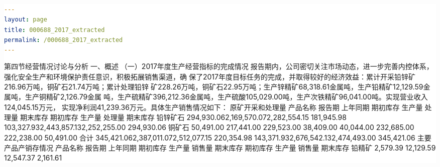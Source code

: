 ```yaml
---
layout: page
title: 000688_2017_extracted
permalink: /000688_2017_extracted
---
```


第四节经营情况讨论与分析
一、概述
（一）2017年度生产经营指标的完成情况
报告期内，公司密切关注市场动态，进一步完善内控体系，强化安全生产和环境保护责任意识，积极拓展销售渠道，确
保了2017年度目标任务的完成，并取得较好的经济效益：累计开采铅锌矿216.96万吨，铜矿石21.74万吨；累计处理铅锌
矿228.26万吨，铜矿石22.95万吨；生产锌精矿68,318.61金属吨，生产铅精矿12,129.59金属吨，生产铜精矿2,126.79金属
吨，生产硫精矿396,212.36金属吨，生产硫酸105,029.00吨，生产次铁精矿96,041.00吨。实现营业收入124,045.15万元，
实现净利润41,239.36万元。具体生产销售情况如下：
原矿开采和处理量
产品名称
报告期
上年同期
期初库存
生产量
处理量
期末库存
期初库存
生产量
处理量
期末库存
铅锌矿石
294,930.062,169,570.072,282,554.15
181,945.98
103,327.932,443,857.132,252,255.00
294,930.06
铜矿石
50,491.00
217,441.00
229,523.00
38,409.00
40,044.00
232,685.00
222,238.00
50,491.00
合计
345,421.062,387,011.072,512,077.15
220,354.98
143,371.932,676,542.132,474,493.00
345,421.06
主要产品产销存情况
产品名称
报告期
上年同期
期初库存
生产量
销售量
期末库存
期初库存
生产量
销售量
期末库存
铅精矿
2,579.39
12,129.59
12,547.37
2,161.61